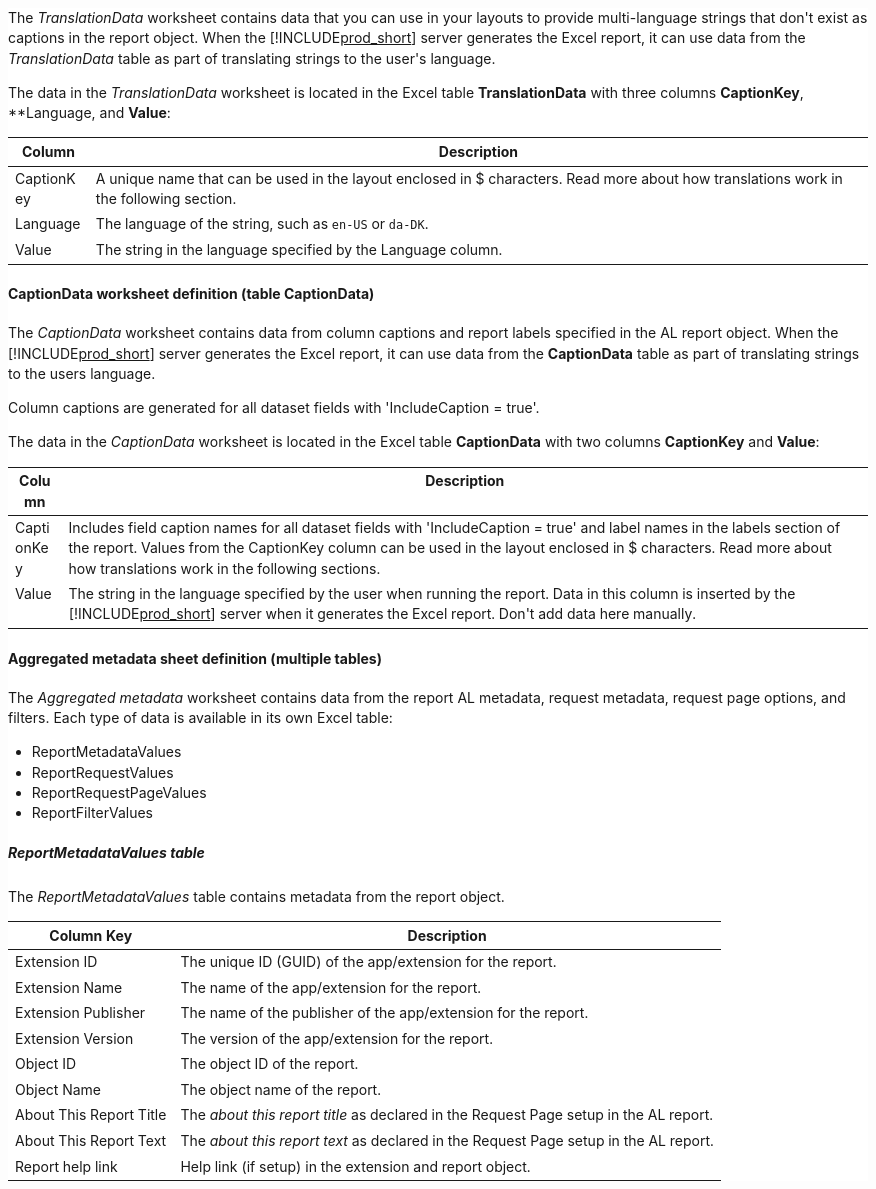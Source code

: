 The *TranslationData* worksheet contains data that you can use in your layouts to provide multi-language strings that don't exist as captions in the report object. When the [!INCLUDE[prod_short](../includes/prod_short.md)] server generates the Excel report, it can use data from the *TranslationData* table as part of translating strings to the user's language.

The data in the *TranslationData* worksheet is located in the Excel table **TranslationData** with three columns **CaptionKey**, **Language, and **Value**: 

|Column|Description|
|------|-----------|
|CaptionKey| A unique name that can be used in the layout enclosed in $ characters. Read more about how translations work in the following section.|
|Language| The language of the string, such as `en-US` or `da-DK`.|
|Value| The string in the language specified by the Language column.|

#### CaptionData worksheet definition (table CaptionData)

The *CaptionData* worksheet contains data from column captions and report labels specified in the AL report object. When the [!INCLUDE[prod_short](../includes/prod_short.md)] server generates the Excel report, it can use data from the **CaptionData** table as part of translating strings to the users language.

Column captions are generated for all dataset fields with 'IncludeCaption = true'.

The data in the *CaptionData* worksheet is located in the Excel table **CaptionData** with two columns **CaptionKey** and **Value**: 

|Column|Description|
|------|-----------|
|CaptionKey| Includes field caption names for all dataset fields with 'IncludeCaption = true' and label names in the labels section of the report. Values from the CaptionKey column can be used in the layout enclosed in $ characters. Read more about how translations work in the following sections.|
|Value| The string in the language specified by the user when running the report. Data in this column is inserted by the [!INCLUDE[prod_short](../includes/prod_short.md)] server when it generates the Excel report. Don't add data here manually.|

#### Aggregated metadata sheet definition (multiple tables)

The *Aggregated metadata* worksheet contains data from the report AL metadata, request metadata, request page options, and filters. Each type of data is available in its own Excel table:

- ReportMetadataValues
- ReportRequestValues
- ReportRequestPageValues
- ReportFilterValues

##### ReportMetadataValues table

The *ReportMetadataValues* table contains metadata from the report object.

| Column Key              | Description |
|----------------------- | ----------- |
|Extension ID | The unique ID (GUID) of the app/extension for the report. |
|Extension Name | The name of the app/extension for the report. |
|Extension Publisher | The name of the publisher of the app/extension for the report. |
|Extension Version | The version of the app/extension for the report.|
|Object ID | The object ID of the report. |
|Object Name | The object name of the report.|
|About This Report Title | The *about this report title* as declared in the Request Page setup in the AL report. |
|About This Report Text | The *about this report text* as declared in the Request Page setup in the AL report. |
|Report help link | Help link (if setup) in the extension and report object.|
